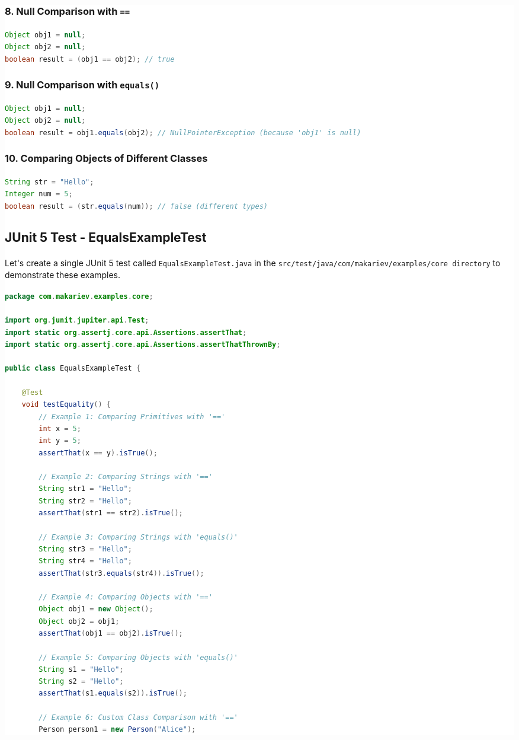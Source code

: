 ### 8. Null Comparison with  `==`
```java
Object obj1 = null;
Object obj2 = null;
boolean result = (obj1 == obj2); // true
```

### 9. Null Comparison with `equals()`
```java
Object obj1 = null;
Object obj2 = null;
boolean result = obj1.equals(obj2); // NullPointerException (because 'obj1' is null)
```

### 10. Comparing Objects of Different Classes
```java
String str = "Hello";
Integer num = 5;
boolean result = (str.equals(num)); // false (different types)
```

## JUnit 5 Test - EqualsExampleTest

Let's create a single JUnit 5 test called `EqualsExampleTest.java` in the `src/test/java/com/makariev/examples/core directory` to demonstrate these examples.

```java
package com.makariev.examples.core;

import org.junit.jupiter.api.Test;
import static org.assertj.core.api.Assertions.assertThat;
import static org.assertj.core.api.Assertions.assertThatThrownBy;

public class EqualsExampleTest {

    @Test
    void testEquality() {
        // Example 1: Comparing Primitives with '=='
        int x = 5;
        int y = 5;
        assertThat(x == y).isTrue();

        // Example 2: Comparing Strings with '=='
        String str1 = "Hello";
        String str2 = "Hello";
        assertThat(str1 == str2).isTrue();

        // Example 3: Comparing Strings with 'equals()'
        String str3 = "Hello";
        String str4 = "Hello";
        assertThat(str3.equals(str4)).isTrue();

        // Example 4: Comparing Objects with '=='
        Object obj1 = new Object();
        Object obj2 = obj1;
        assertThat(obj1 == obj2).isTrue();

        // Example 5: Comparing Objects with 'equals()'
        String s1 = "Hello";
        String s2 = "Hello";
        assertThat(s1.equals(s2)).isTrue();

        // Example 6: Custom Class Comparison with '=='
        Person person1 = new Person("Alice");
```